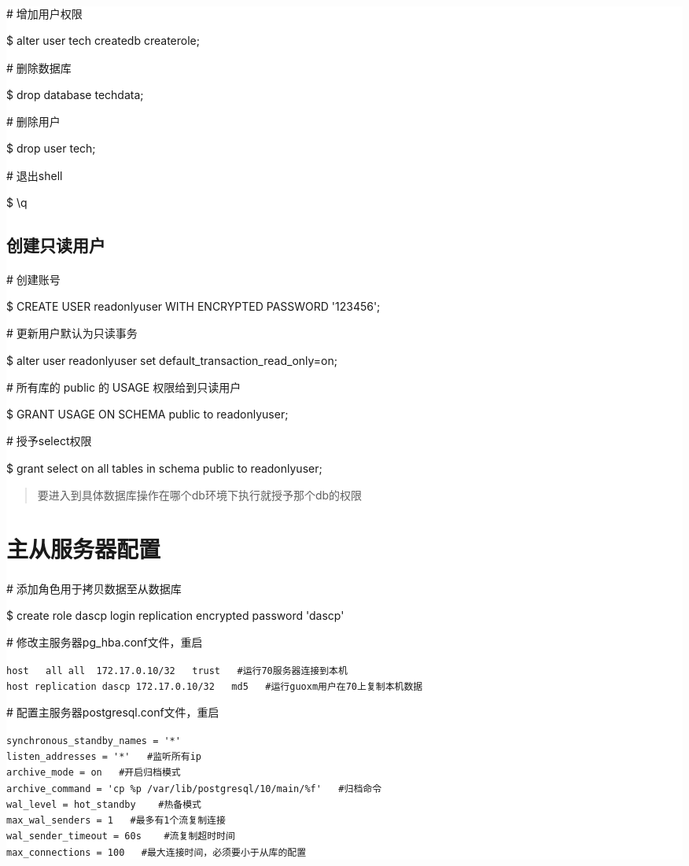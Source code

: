 \# 增加用户权限

\$ alter user tech createdb createrole;

\# 删除数据库

\$ drop database techdata;

\# 删除用户

\$ drop user tech;

\# 退出shell

\$ \q

## 创建只读用户

\# 创建账号

\$ CREATE USER readonlyuser WITH ENCRYPTED PASSWORD '123456';

\# 更新用户默认为只读事务

\$ alter user readonlyuser set default_transaction_read_only=on;

\# 所有库的 public 的 USAGE 权限给到只读用户

\$ GRANT USAGE ON SCHEMA public to readonlyuser;

\# 授予select权限

\$ grant select on all tables in schema public to readonlyuser;

> 要进入到具体数据库操作在哪个db环境下执行就授予那个db的权限

# 主从服务器配置

\# 添加角色用于拷贝数据至从数据库

$ create role dascp login replication encrypted password 'dascp'

\# 修改主服务器pg_hba.conf文件，重启

```properties
host   all all  172.17.0.10/32   trust   #运行70服务器连接到本机
host replication dascp 172.17.0.10/32   md5   #运行guoxm用户在70上复制本机数据
```

\# 配置主服务器postgresql.conf文件，重启

```properties
synchronous_standby_names = '*'
listen_addresses = '*'   #监听所有ip
archive_mode = on   #开启归档模式
archive_command = 'cp %p /var/lib/postgresql/10/main/%f'   #归档命令
wal_level = hot_standby    #热备模式
max_wal_senders = 1   #最多有1个流复制连接
wal_sender_timeout = 60s    #流复制超时时间
max_connections = 100   #最大连接时间，必须要小于从库的配置
```
